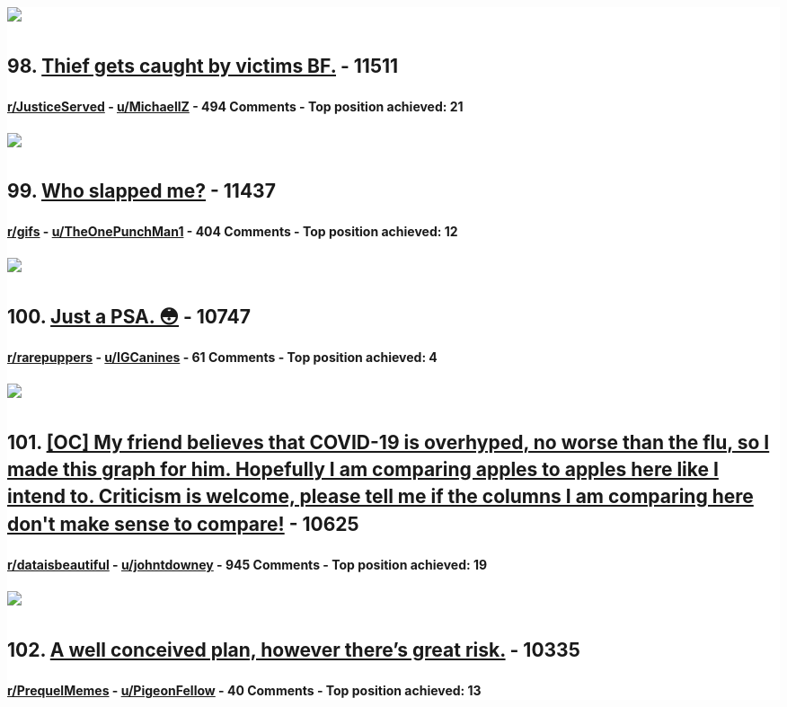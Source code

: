 <a href="https://v.redd.it/f7e3im6h0sl51"><img src="https://a.thumbs.redditmedia.com/MRroXw1cxgfZjwtbA6KEE_reCQ_PYb8nLaOqSFtzfM0.jpg"></img></a>

## 98. [Thief gets caught by victims BF.](http://reddit.com/r/JusticeServed/comments/ioc729/thief_gets_caught_by_victims_bf/) - 11511
#### [r/JusticeServed](http://reddit.com/r/JusticeServed) - [u/MichaellZ](http://reddit.com/u/MichaellZ) - 494 Comments - Top position achieved: 21

<a href="https://v.redd.it/rv6jgdkvirl51"><img src="https://b.thumbs.redditmedia.com/jrU2zPzYYPEyxsi2a4oSXhJpek_OMsjRQdej2NkS6tQ.jpg"></img></a>

## 99. [Who slapped me?](http://reddit.com/r/gifs/comments/iojq3d/who_slapped_me/) - 11437
#### [r/gifs](http://reddit.com/r/gifs) - [u/TheOnePunchMan1](http://reddit.com/u/TheOnePunchMan1) - 404 Comments - Top position achieved: 12

<a href="https://i.imgur.com/uzWsR4Y.gifv"><img src="https://b.thumbs.redditmedia.com/X5mgs0mUxWrZP2iqBzxi0RJYkMYs9xnWR_3FAtDT4JM.jpg"></img></a>

## 100. [Just a PSA. 😳](http://reddit.com/r/rarepuppers/comments/iokrp1/just_a_psa/) - 10747
#### [r/rarepuppers](http://reddit.com/r/rarepuppers) - [u/IGCanines](http://reddit.com/u/IGCanines) - 61 Comments - Top position achieved: 4

<a href="https://v.redd.it/9ahzi8p2xtl51"><img src="https://b.thumbs.redditmedia.com/YzpuNQKJbuPx2J7IfeIqt-uzldyLXKjXVg-mhRdOcvk.jpg"></img></a>

## 101. [[OC] My friend believes that COVID-19 is overhyped, no worse than the flu, so I made this graph for him. Hopefully I am comparing apples to apples here like I intend to. Criticism is welcome, please tell me if the columns I am comparing here don't make sense to compare!](http://reddit.com/r/dataisbeautiful/comments/ioixf3/oc_my_friend_believes_that_covid19_is_overhyped/) - 10625
#### [r/dataisbeautiful](http://reddit.com/r/dataisbeautiful) - [u/johntdowney](http://reddit.com/u/johntdowney) - 945 Comments - Top position achieved: 19

<a href="https://i.redd.it/yjvlz964ctl51.png"><img src="https://b.thumbs.redditmedia.com/9xExFjFSs1ZHbC1XeIZp1-WUBzpu3NcKPEnGo0KqUkU.jpg"></img></a>

## 102. [A well conceived plan, however there’s great risk.](http://reddit.com/r/PrequelMemes/comments/ioj90u/a_well_conceived_plan_however_theres_great_risk/) - 10335
#### [r/PrequelMemes](http://reddit.com/r/PrequelMemes) - [u/PigeonFellow](http://reddit.com/u/PigeonFellow) - 40 Comments - Top position achieved: 13
